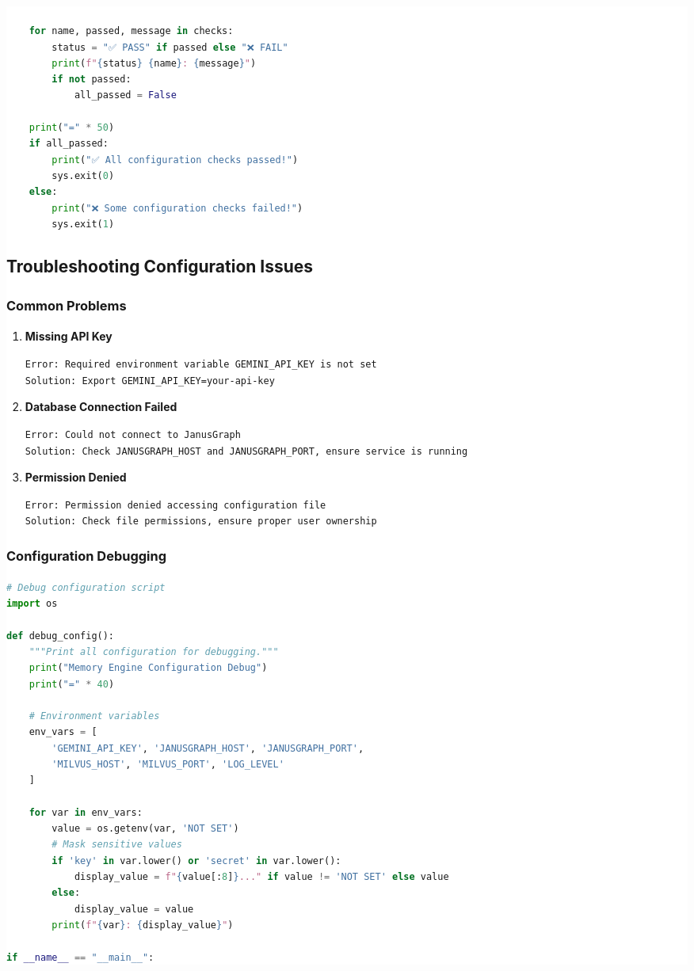 ```python
    
    for name, passed, message in checks:
        status = "✅ PASS" if passed else "❌ FAIL"
        print(f"{status} {name}: {message}")
        if not passed:
            all_passed = False
    
    print("=" * 50)
    if all_passed:
        print("✅ All configuration checks passed!")
        sys.exit(0)
    else:
        print("❌ Some configuration checks failed!")
        sys.exit(1)
```

## Troubleshooting Configuration Issues

### Common Problems

1. **Missing API Key**
   ```bash
   Error: Required environment variable GEMINI_API_KEY is not set
   Solution: Export GEMINI_API_KEY=your-api-key
   ```

2. **Database Connection Failed**
   ```bash
   Error: Could not connect to JanusGraph
   Solution: Check JANUSGRAPH_HOST and JANUSGRAPH_PORT, ensure service is running
   ```

3. **Permission Denied**
   ```bash
   Error: Permission denied accessing configuration file
   Solution: Check file permissions, ensure proper user ownership
   ```

### Configuration Debugging

```python
# Debug configuration script
import os

def debug_config():
    """Print all configuration for debugging."""
    print("Memory Engine Configuration Debug")
    print("=" * 40)
    
    # Environment variables
    env_vars = [
        'GEMINI_API_KEY', 'JANUSGRAPH_HOST', 'JANUSGRAPH_PORT',
        'MILVUS_HOST', 'MILVUS_PORT', 'LOG_LEVEL'
    ]
    
    for var in env_vars:
        value = os.getenv(var, 'NOT SET')
        # Mask sensitive values
        if 'key' in var.lower() or 'secret' in var.lower():
            display_value = f"{value[:8]}..." if value != 'NOT SET' else value
        else:
            display_value = value
        print(f"{var}: {display_value}")

if __name__ == "__main__":
```